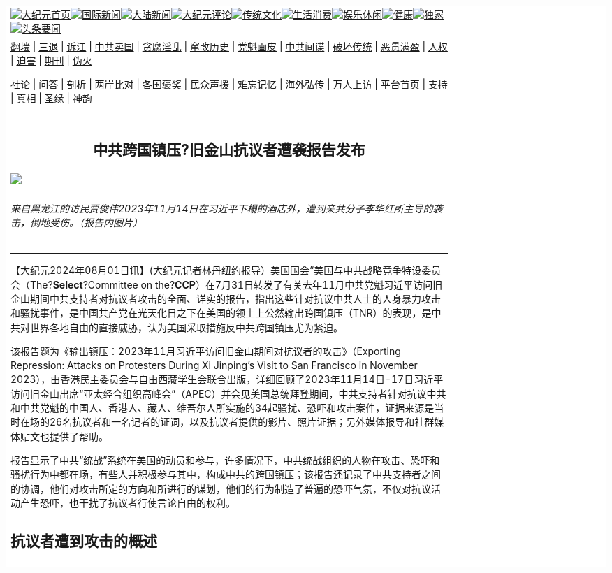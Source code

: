 <a name="1" id="1" target="_blank"></a><span id="1"></span>
<table align=center border="0"><tr><td colspan="2" VALIGN=TOP><a href="https://github.com/1992513/djy/blob/master/gb/nf1351518.md#1"><img src="https://raw.githubusercontent.com/1992513/www/master/t/djy/1.jpg" title="大纪元首页" alt="大纪元首页"></a><a href="https://github.com/1992513/djy/blob/master/gb/n24hr.md#1"><img src="https://raw.githubusercontent.com/1992513/www/master/t/djy/3.jpg" title="国际新闻" alt="国际新闻"></a><a href="https://github.com/1992513/djy/blob/master/gb/nsc413.md#1"><img src="https://raw.githubusercontent.com/1992513/www/master/t/djy/4.jpg" title="大陆新闻" alt="大陆新闻"></a><a href="https://github.com/1992513/djy/blob/master/gb/news392.md#1"><img src="https://raw.githubusercontent.com/1992513/www/master/t/djy/5.jpg" title="大纪元评论" alt="大纪元评论"></a><a href="https://github.com/1992513/djy/blob/master/gb/news2007.md#1"><img src="https://raw.githubusercontent.com/1992513/www/master/t/djy/6.jpg" title="传统文化" alt="传统文化"></a><a href="https://github.com/1992513/djy/blob/master/gb/news2008.md#1"><img src="https://raw.githubusercontent.com/1992513/www/master/t/djy/7.jpg" title="生活消费" alt="生活消费"></a><a href="https://github.com/1992513/djy/blob/master/gb/ncyule.md#1"><img src="https://raw.githubusercontent.com/1992513/www/master/t/djy/8.jpg" title="娱乐休闲" alt="娱乐休闲"></a><a href="https://github.com/1992513/djy/blob/master/gb/nsc1002.md#1"><img src="https://raw.githubusercontent.com/1992513/www/master/t/djy/9.jpg" title="健康" alt="健康"></a><a href="https://github.com/1992513/djy/blob/master/gb/nf6092.md#1"><img src="https://raw.githubusercontent.com/1992513/www/master/t/djy/10a.jpg" title="独家" alt="独家"></a><a href="https://github.com/1992513/djy/blob/master/gb/nf4514.md#1"><img src="https://raw.githubusercontent.com/1992513/www/master/t/djy/12a.jpg" title="头条要闻" alt="头条要闻"></a></td></tr>
<tr><td colspan="2" VALIGN=TOP><a target="_blank" href="https://github.com/1992513/www/blob/master/README.md?zsrh#1">翻墙</a> | <a target="_blank" href="https://github.com/1992513/djy/blob/master/gb/nf5657.md#1">三退</a> | <a target="_blank" href="https://github.com/1992513/djy/blob/master/gb/nf6124.md#1">诉江</a> | <a target="_blank" href="https://github.com/1992513/djy/blob/master/gb/nf1176117.md#1">中共卖国</a> | <a target="_blank" href="https://github.com/1992513/djy/blob/master/gb/nf5773.md#1">贪腐淫乱</a> | <a target="_blank" href="https://github.com/1992513/djy/blob/master/gb/nf1176115.md#1">窜改历史</a> | <a target="_blank" href="https://github.com/1992513/djy/blob/master/gb/nf1176107.md#1">党魁画皮</a> | <a target="_blank" href="https://github.com/1992513/djy/blob/master/gb/nf1320400.md#1">中共间谍</a> | <a target="_blank" href="https://github.com/1992513/djy/blob/master/gb/nf1176114.md#1">破坏传统</a> | <a target="_blank" href="https://github.com/1992513/ntdtv/blob/master/gb/prog447_1.md#1">恶贯满盈</a> | <a target="_blank" href="https://github.com/1992513/djy/blob/master/gb/ncid278.md#1">人权</a> | <a target="_blank" href="https://github.com/1992513/djy/blob/master/gb/nf1176111.md#1">迫害</a> | <a target="_blank" href="https://gitlab.com/szzdlab/mh-qikan/blob/master/README.md#1">期刊</a> | <a target="_blank" href="https://github.com/1992513/djy/blob/master/gb/nf5562.md#1">伪火</a></p><p><a target="_blank" href="https://github.com/1992513/djy/blob/master/gb/9p.md#1">社论</a> | <a target="_blank" href="https://github.com/1992513/djy/blob/master/gb/nf4378.md#1">问答</a> | <a target="_blank" href="https://github.com/1992513/djy/blob/master/gb/nf5792.md#1">剖析</a> | <a target="_blank" href="https://github.com/1992513/djy/blob/master/gb/nf5735.md#1">两岸比对</a> | <a target="_blank" href="https://github.com/1992513/djy/blob/master/gb/nf6119.md#1">各国褒奖</a> | <a target="_blank" href="https://github.com/1992513/djy/blob/master/gb/nf6120.md#1">民众声援</a> | <a target="_blank" href="https://github.com/1992513/djy/blob/master/gb/nf1188594.md#1">难忘记忆</a> | <a target="_blank" href="https://github.com/1992513/djy/blob/master/gb/nf3180.md#1">海外弘传</a> | <a target="_blank" href="https://github.com/1992513/djy/blob/master/gb/nf5410.md#1">万人上访</a> | <a target="_blank" href="https://github.com/1992513/www/blob/master/README.md?zsrh#1">平台首页</a> | <a target="_blank" href="https://github.com/1992513/djy/blob/master/gb/nf4386.md#1">支持</a> | <a target="_blank" href="https://github.com/1992513/djy/blob/master/gb/nf4389.md#1">真相</a> | <a target="_blank" href="https://github.com/1992513/djy/blob/master/gb/nf5790.md#1">圣缘</a> | <a target="_blank" href="https://github.com/1992513/djy/blob/master/gb/nf4786.md#1">神韵</a></td></tr>
<tr><td VALIGN=TOP width="626"><h2 align=center>中共跨国镇压?旧金山抗议者遭袭报告发布</h2>
<img width="600" src="https://i.epochtimes.com/assets/uploads/2024/08/id14302918-537a7d2870897fda8cb9fd826c42064c-600x400.png" />
<h6>来自黑龙江的访民贾俊伟2023年11月14日在习近平下榻的酒店外，遭到亲共分子李华红所主导的袭击，倒地受伤。（报告内图片）
</h6>
<hr>
	<p>【大纪元2024年08月01日讯】(大纪元记者林丹纽约报导）美国国会“美国与中共战略竞争特设委员会（<span class="s1">The?<b>Select</b>?Committee on the?<b>CCP</b></span>）在<span class="s1">7</span>月<span class="s1">31</span>日转发了有关去年<span class="s1">11</span>月中共党魁习近平访问旧金山期间中共支持者对抗议者攻击的全面、详实的报告，指出这些针对抗议中共人士的人身暴力攻击和骚扰事件，是中国共产党在光天化日之下在美国的领土上公然输出跨国镇压（<span class="s1">TNR</span>）的表现，是中共对世界各地自由的直接威胁，认为美国采取措施反中共跨国镇压尤为紧迫。</p>
<p class="p1">该报告题为《输出镇压：<span class="s1">2023</span>年<span class="s1">11</span>月习近平访问旧金山期间对抗议者的攻击》（Exporting Repression: Attacks on Protesters During Xi Jinping’s Visit to San Francisco in November 2023），由香港民主委员会与自由西藏学生会联合出版，详细回顾了<span class="s1">2023</span>年<span class="s1">11</span>月<span class="s1">14</span>日<span class="s1">-17</span>日习近平访问旧金山出席“亚太经合组织高峰会”（<span class="s1">APEC</span>）并会见美国总统拜登期间，中共支持者针对抗议中共和中共党魁的中国人、香港人、藏人、维吾尔人所实施的<span class="s1">34</span>起骚扰、恐吓和攻击案件，证据来源是当时在场的<span class="s1">26</span>名抗议者和一名记者的证词，以及抗议者提供的影片、照片证据；另外媒体报导和社群媒体贴文也提供了帮助。</p>
<p class="p3">报告显示了中共“统战”系统在美国的动员和参与，许多情况下，中共统战组织的人物在攻击、恐吓和骚扰行为中都在场，有些人并积极参与其中，构成中共的跨国镇压；该报告还记录了中共支持者之间的协调，他们对攻击所定的方向和所进行的谋划，他们的行为制造了普遍的恐吓气氛，不仅对抗议活动产生恐吓，也干扰了抗议者行使言论自由的权利。</p>
<h2 class="p3">抗议者遭到攻击的概述</h2>